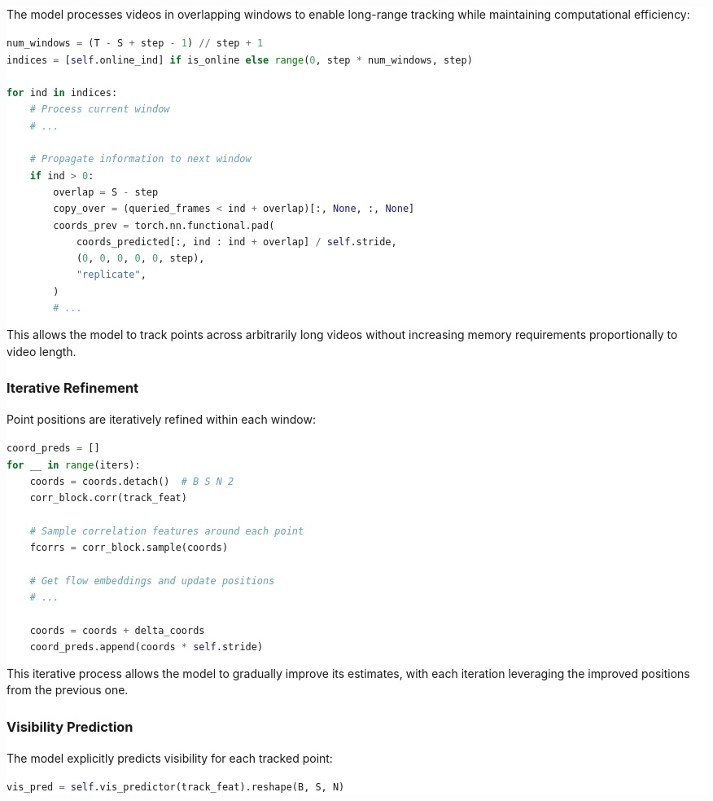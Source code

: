 The model processes videos in overlapping windows to enable long-range tracking while maintaining computational efficiency:

```python
num_windows = (T - S + step - 1) // step + 1
indices = [self.online_ind] if is_online else range(0, step * num_windows, step)

for ind in indices:
    # Process current window
    # ...
    
    # Propagate information to next window
    if ind > 0:
        overlap = S - step
        copy_over = (queried_frames < ind + overlap)[:, None, :, None]
        coords_prev = torch.nn.functional.pad(
            coords_predicted[:, ind : ind + overlap] / self.stride,
            (0, 0, 0, 0, 0, step),
            "replicate",
        )
        # ...
```

This allows the model to track points across arbitrarily long videos without increasing memory requirements proportionally to video length.

### Iterative Refinement

Point positions are iteratively refined within each window:

```python
coord_preds = []
for __ in range(iters):
    coords = coords.detach()  # B S N 2
    corr_block.corr(track_feat)
    
    # Sample correlation features around each point
    fcorrs = corr_block.sample(coords)
    
    # Get flow embeddings and update positions
    # ...
    
    coords = coords + delta_coords
    coord_preds.append(coords * self.stride)
```

This iterative process allows the model to gradually improve its estimates, with each iteration leveraging the improved positions from the previous one.

### Visibility Prediction

The model explicitly predicts visibility for each tracked point:

```python
vis_pred = self.vis_predictor(track_feat).reshape(B, S, N)
```
